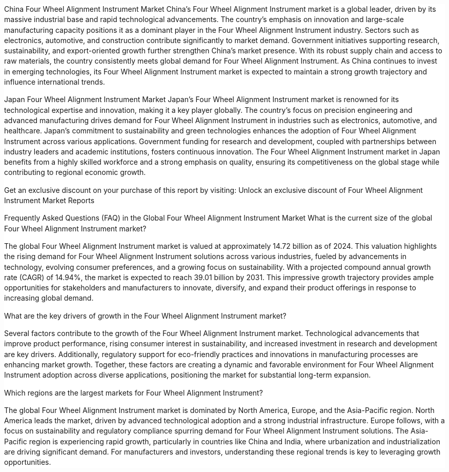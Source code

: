 China Four Wheel Alignment Instrument Market
China’s Four Wheel Alignment Instrument market is a global leader, driven by its massive industrial base and rapid technological advancements. The country’s emphasis on innovation and large-scale manufacturing capacity positions it as a dominant player in the Four Wheel Alignment Instrument industry. Sectors such as electronics, automotive, and construction contribute significantly to market demand. Government initiatives supporting research, sustainability, and export-oriented growth further strengthen China’s market presence. With its robust supply chain and access to raw materials, the country consistently meets global demand for Four Wheel Alignment Instrument. As China continues to invest in emerging technologies, its Four Wheel Alignment Instrument market is expected to maintain a strong growth trajectory and influence international trends.

Japan Four Wheel Alignment Instrument Market
Japan’s Four Wheel Alignment Instrument market is renowned for its technological expertise and innovation, making it a key player globally. The country’s focus on precision engineering and advanced manufacturing drives demand for Four Wheel Alignment Instrument in industries such as electronics, automotive, and healthcare. Japan’s commitment to sustainability and green technologies enhances the adoption of Four Wheel Alignment Instrument across various applications. Government funding for research and development, coupled with partnerships between industry leaders and academic institutions, fosters continuous innovation. The Four Wheel Alignment Instrument market in Japan benefits from a highly skilled workforce and a strong emphasis on quality, ensuring its competitiveness on the global stage while contributing to regional economic growth.

Get an exclusive discount on your purchase of this report by visiting: Unlock an exclusive discount of Four Wheel Alignment Instrument Market Reports 

Frequently Asked Questions (FAQ) in the Global Four Wheel Alignment Instrument Market
What is the current size of the global Four Wheel Alignment Instrument market?

The global Four Wheel Alignment Instrument market is valued at approximately 14.72 billion as of 2024. This valuation highlights the rising demand for Four Wheel Alignment Instrument solutions across various industries, fueled by advancements in technology, evolving consumer preferences, and a growing focus on sustainability. With a projected compound annual growth rate (CAGR) of 14.94%, the market is expected to reach 39.01 billion by 2031. This impressive growth trajectory provides ample opportunities for stakeholders and manufacturers to innovate, diversify, and expand their product offerings in response to increasing global demand.

What are the key drivers of growth in the Four Wheel Alignment Instrument market?

Several factors contribute to the growth of the Four Wheel Alignment Instrument market. Technological advancements that improve product performance, rising consumer interest in sustainability, and increased investment in research and development are key drivers. Additionally, regulatory support for eco-friendly practices and innovations in manufacturing processes are enhancing market growth. Together, these factors are creating a dynamic and favorable environment for Four Wheel Alignment Instrument adoption across diverse applications, positioning the market for substantial long-term expansion.

Which regions are the largest markets for Four Wheel Alignment Instrument?

The global Four Wheel Alignment Instrument market is dominated by North America, Europe, and the Asia-Pacific region. North America leads the market, driven by advanced technological adoption and a strong industrial infrastructure. Europe follows, with a focus on sustainability and regulatory compliance spurring demand for Four Wheel Alignment Instrument solutions. The Asia-Pacific region is experiencing rapid growth, particularly in countries like China and India, where urbanization and industrialization are driving significant demand. For manufacturers and investors, understanding these regional trends is key to leveraging growth opportunities.
